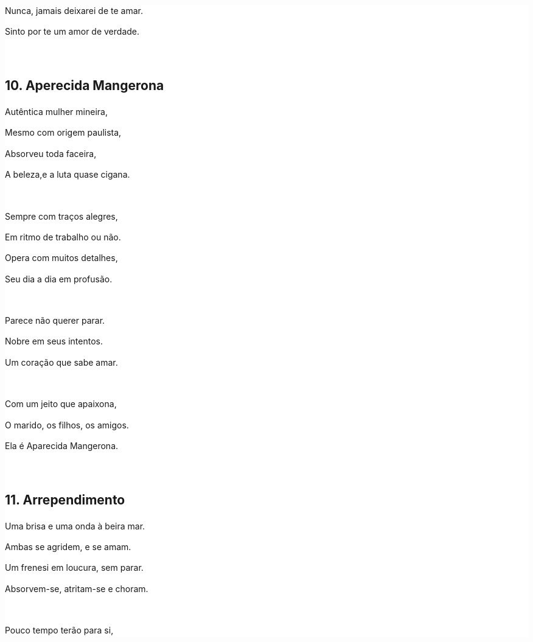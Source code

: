 Nunca, jamais deixarei de te amar.

Sinto por te um amor de verdade.

<br>


## 10. Aperecida Mangerona


Autêntica mulher mineira,

Mesmo com origem paulista,

Absorveu toda faceira,

A beleza,e a luta quase cigana.

<br>


Sempre com traços alegres,

Em ritmo de trabalho ou não.

Opera com muitos detalhes,

Seu dia a dia em profusão.


<br>


Parece não querer parar.

Nobre em seus intentos.

Um coração que sabe amar.

<br>


Com um jeito que apaixona,

O marido, os filhos, os amigos.

Ela é Aparecida Mangerona.

<br>


## 11. Arrependimento

Uma brisa e uma onda à beira mar.

Ambas se agridem, e se amam.

Um frenesi em loucura, sem parar.

Absorvem-se, atritam-se e choram.


<br>


Pouco tempo terão para si,
